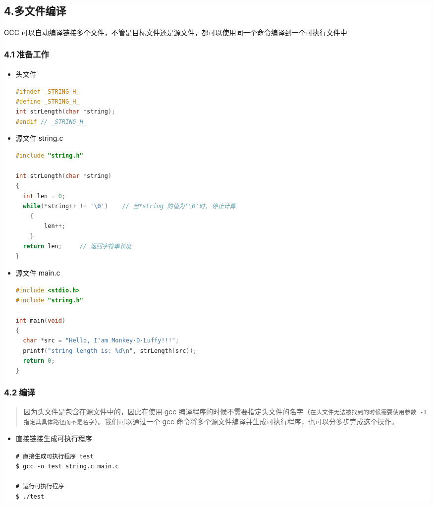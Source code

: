## 4.多文件编译

GCC 可以自动编译链接多个文件，不管是目标文件还是源文件，都可以使用同一个命令编译到一个可执行文件中

### 	4.1 准备工作

- 头文件

  ```c
  #ifndef _STRING_H_
  #define _STRING_H_
  int strLength(char *string);
  #endif // _STRING_H_
  ```

- 源文件 string.c

  ```c
  #include "string.h"
  
  int strLength(char *string)
  {
  	int len = 0;
  	while(*string++ != '\0') 	// 当*string 的值为'\0'时, 停止计算
      {
          len++;
      }
  	return len; 	// 返回字符串长度
  }
  ```

- 源文件 main.c

  ```c
  #include <stdio.h>
  #include "string.h"
  
  int main(void)
  {
  	char *src = "Hello, I'am Monkey·D·Luffy!!!"; 
  	printf("string length is: %d\n", strLength(src)); 
  	return 0;
  }
  ```

### 	4.2 编译

> 因为头文件是包含在源文件中的，因此在使用 gcc 编译程序的时候不需要指定头文件的名字（`在头文件无法被找到的时候需要使用参数 -I 指定其具体路径而不是名字`）。我们可以通过一个 gcc 命令将多个源文件编译并生成可执行程序，也可以分多步完成这个操作。
>

- 直接链接生成可执行程序

  ```shell
  # 直接生成可执行程序 test
  $ gcc -o test string.c main.c
  
  # 运行可执行程序
  $ ./test
  ```
